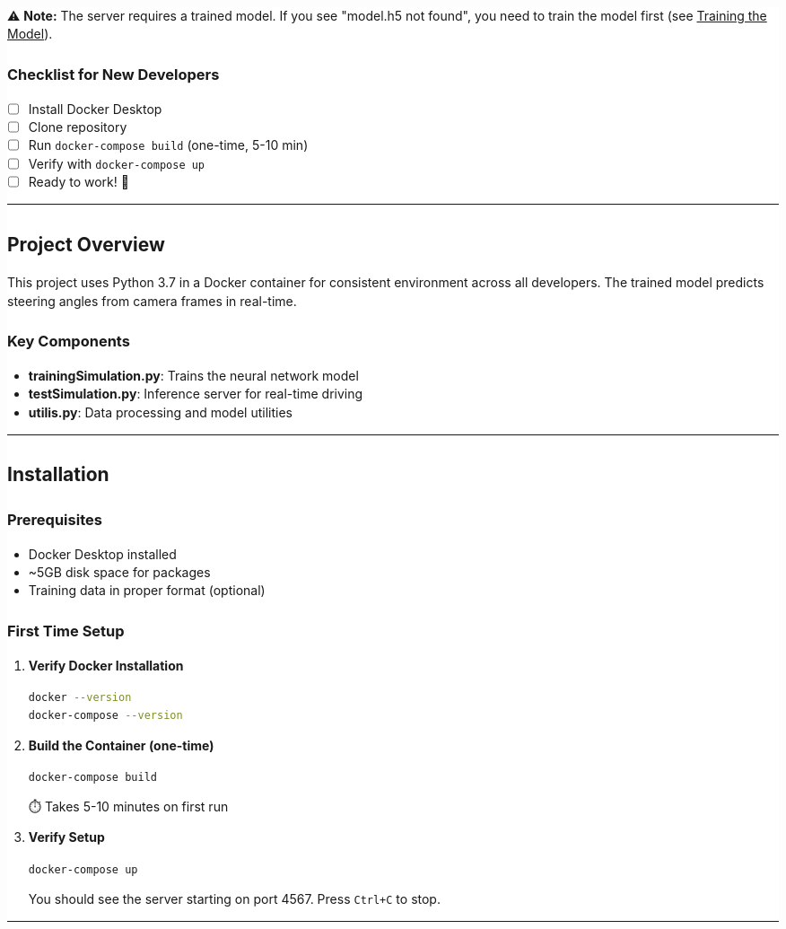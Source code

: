    ⚠️ **Note:** The server requires a trained model. If you see "model.h5 not found", you need to train the model first (see [Training the Model](#training-the-model)).

### Checklist for New Developers

- [ ] Install Docker Desktop
- [ ] Clone repository
- [ ] Run `docker-compose build` (one-time, 5-10 min)
- [ ] Verify with `docker-compose up`
- [ ] Ready to work! 🎉

---

## Project Overview

This project uses Python 3.7 in a Docker container for consistent environment across all developers. The trained model predicts steering angles from camera frames in real-time.

### Key Components

- **trainingSimulation.py**: Trains the neural network model
- **testSimulation.py**: Inference server for real-time driving
- **utilis.py**: Data processing and model utilities

---

## Installation

### Prerequisites

- Docker Desktop installed
- ~5GB disk space for packages
- Training data in proper format (optional)

### First Time Setup

1. **Verify Docker Installation**
   ```bash
   docker --version
   docker-compose --version
   ```

2. **Build the Container (one-time)**
   ```bash
   docker-compose build
   ```
   ⏱️ Takes 5-10 minutes on first run

3. **Verify Setup**
   ```bash
   docker-compose up
   ```
   You should see the server starting on port 4567. Press `Ctrl+C` to stop.

---